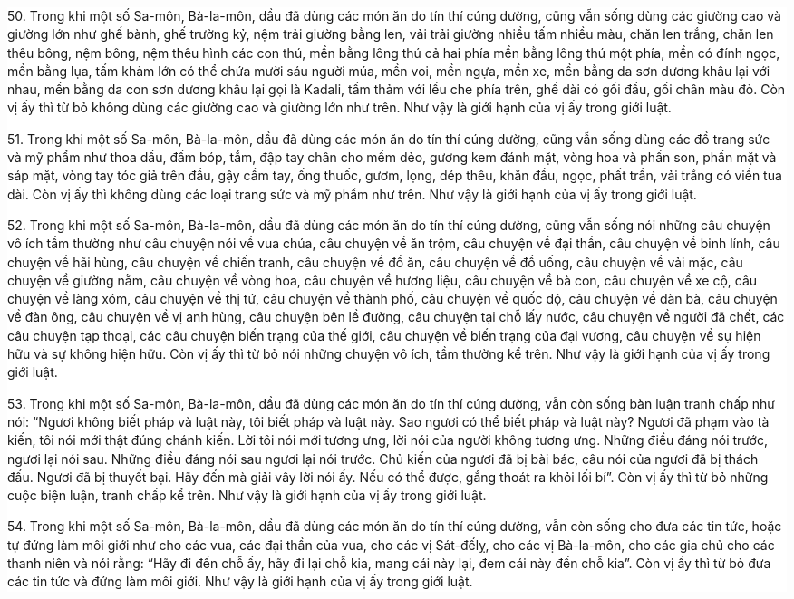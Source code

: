 50\. Trong khi một số Sa-môn, Bà-la-môn, dầu đã dùng các món ăn do tín thí cúng dường, cũng vẫn sống
dùng các giường cao và giường lớn như ghế bành, ghế trường kỷ, nệm trải giường bằng len, vải trải
giường nhiều tấm nhiều màu, chăn len trắng, chăn len thêu bông, nệm bông, nệm thêu hình các con thú,
mền bằng lông thú cả hai phía mền bằng lông thú một phía, mền có đính ngọc, mền bằng lụa, tấm khảm
lớn có thể chứa mười sáu người múa, mền voi, mền ngựa, mền xe, mền bằng da sơn dương khâu lại với
nhau, mền bằng da con sơn dương khâu lại gọi là Kadali, tấm thảm với lều che phía trên, ghế dài có gối
đầu, gối chân màu đỏ. Còn vị ấy thì từ bỏ không dùng các giường cao và giường lớn như trên. Như vậy
là giới hạnh của vị ấy trong giới luật.

51\. Trong khi một số Sa-môn, Bà-la-môn, dầu đã dùng các món ăn do tín thí cúng dường, cũng vẫn sống
dùng các đồ trang sức và mỹ phẩm như thoa dầu, đấm bóp, tắm, đập tay chân cho mềm dẻo, gương kem
đánh mặt, vòng hoa và phấn son, phấn mặt và sáp mặt, vòng tay tóc giả trên đầu, gậy cầm tay, ống
thuốc, gươm, lọng, dép thêu, khăn đầu, ngọc, phất trần, vải trắng có viền tua dài. Còn vị ấy thì không
dùng các loại trang sức và mỹ phẩm như trên. Như vậy là giới hạnh của vị ấy trong giới luật.

52\. Trong khi một số Sa-môn, Bà-la-môn, dầu đã dùng các món ăn do tín thí cúng dường, cũng vẫn sống
nói những câu chuyện vô ích tầm thường như câu chuyện nói về vua chúa, câu chuyện về ăn trộm, câu
chuyện về đại thần, câu chuyện về binh lính, câu chuyện về hãi hùng, câu chuyện về chiến tranh, câu
chuyện về đồ ăn, câu chuyện về đồ uống, câu chuyện về vải mặc, câu chuyện về giường nằm, câu
chuyện về vòng hoa, câu chuyện về hương liệu, câu chuyện về bà con, câu chuyện về xe cộ, câu chuyện
về làng xóm, câu chuyện về thị tứ, câu chuyện về thành phố, câu chuyện về quốc độ, câu chuyện về đàn
bà, câu chuyện về đàn ông, câu chuyện về vị anh hùng, câu chuyện bên lề đường, câu chuyện tại chỗ lấy
nước, câu chuyện về người đã chết, các câu chuyện tạp thoại, các câu chuyện biến trạng của thế giới, câu
chuyện về biến trạng của đại vương, câu chuyện về sự hiện hữu và sự không hiện hữu. Còn vị ấy thì từ
bỏ nói những chuyện vô ích, tầm thường kể trên. Như vậy là giới hạnh của vị ấy trong giới luật.

53\. Trong khi một số Sa-môn, Bà-la-môn, dầu đã dùng các món ăn do tín thí cúng dường, vẫn còn sống
bàn luận tranh chấp như nói: “Ngươi không biết pháp và luật này, tôi biết pháp và luật này. Sao ngươi có
thể biết pháp và luật này? Ngươi đã phạm vào tà kiến, tôi nói mới thật đúng chánh kiến. Lời tôi nói mới
tương ưng, lời nói của người không tương ưng. Những điều đáng nói trước, ngươi lại nói sau. Những
điều đáng nói sau ngươi lại nói trước. Chủ kiến của ngươi đã bị bài bác, câu nói của ngươi đã bị thách
đấu. Ngươi đã bị thuyết bại. Hãy đến mà giải vây lời nói ấy. Nếu có thể được, gắng thoát ra khỏi lối bí”.
Còn vị ấy thì từ bỏ những cuộc biện luận, tranh chấp kể trên. Như vậy là giới hạnh của vị ấy trong giới
luật.

54\. Trong khi một số Sa-môn, Bà-la-môn, dầu đã dùng các món ăn do tín thí cúng dường, vẫn còn sống
cho đưa các tin tức, hoặc tự đứng làm môi giới như cho các vua, các đại thần của vua, cho các vị Sát-đếlỵ, cho các vị Bà-la-môn, cho các gia chủ cho các thanh niên và nói rằng: “Hãy đi đến chỗ ấy, hãy đi lại
chỗ kia, mang cái này lại, đem cái này đến chỗ kia”. Còn vị ấy thì từ bỏ đưa các tin tức và đứng làm môi
giới. Như vậy là giới hạnh của vị ấy trong giới luật.
